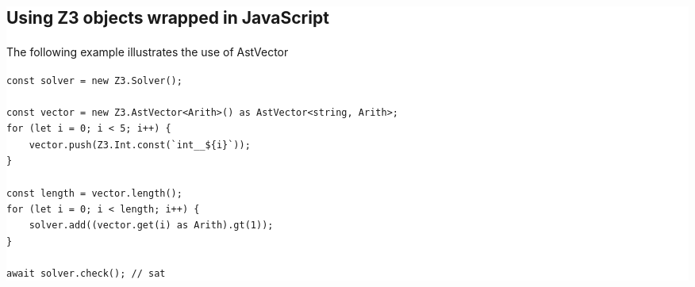 ## Using Z3 objects wrapped in JavaScript

The following example illustrates the use of AstVector

```z3-js
const solver = new Z3.Solver();

const vector = new Z3.AstVector<Arith>() as AstVector<string, Arith>;
for (let i = 0; i < 5; i++) {
    vector.push(Z3.Int.const(`int__${i}`));
}

const length = vector.length();
for (let i = 0; i < length; i++) {
    solver.add((vector.get(i) as Arith).gt(1));
}

await solver.check(); // sat
```
